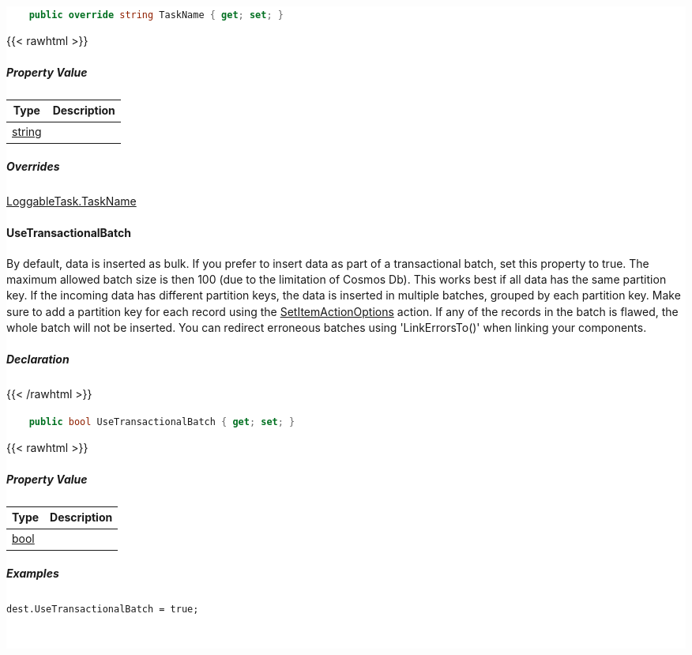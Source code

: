 ```C#
    public override string TaskName { get; set; }
```

{{< rawhtml >}}
  <h5 class="propertyValue">Property Value</h5>
  <table class="table table-bordered table-condensed">
    <thead>
      <tr>
        <th>Type</th>
        <th>Description</th>
      </tr>
    </thead>
    <tbody>
      <tr>
        <td><a class="xref" href="https://learn.microsoft.com/dotnet/api/system.string">string</a></td>
        <td></td>
      </tr>
    </tbody>
  </table>
  <h5 class="overrides">Overrides</h5>
  <div><a class="xref" href="/api/etlbox/loggabletask#ETLBox_LoggableTask_TaskName">LoggableTask.TaskName</a></div>
  <a id="ETLBox_Azure_CosmosDb_CosmosDestination_1_UseTransactionalBatch_" data-uid="ETLBox.Azure.CosmosDb.CosmosDestination`1.UseTransactionalBatch*"></a>
  <h4 id="ETLBox_Azure_CosmosDb_CosmosDestination_1_UseTransactionalBatch" data-uid="ETLBox.Azure.CosmosDb.CosmosDestination`1.UseTransactionalBatch">UseTransactionalBatch</h4>
  <div class="markdown level1 summary"><p>By default, data is inserted as bulk. If you prefer to insert data as part of a transactional batch, set this property to true.
The maximum allowed batch size is then 100 (due to the limitation of Cosmos Db).
This works best if all data has the same partition key. If the incoming data has different partition keys, the data is inserted
in multiple batches, grouped by each partition key.
Make sure to add a partition key for each record using the <a class="xref" href="/api/etlbox.azure.cosmosdb/cosmosdestination-1#ETLBox_Azure_CosmosDb_CosmosDestination_1_SetItemActionOptions">SetItemActionOptions</a> action.
If any of the records in the batch is flawed, the whole batch will not be inserted.
You can redirect erroneous batches using 'LinkErrorsTo()' when linking your components.</p>
</div>
  <div class="markdown level1 conceptual"></div>
  <h5 class="declaration">Declaration</h5>
{{< /rawhtml >}}

```C#
    public bool UseTransactionalBatch { get; set; }
```

{{< rawhtml >}}
  <h5 class="propertyValue">Property Value</h5>
  <table class="table table-bordered table-condensed">
    <thead>
      <tr>
        <th>Type</th>
        <th>Description</th>
      </tr>
    </thead>
    <tbody>
      <tr>
        <td><a class="xref" href="https://learn.microsoft.com/dotnet/api/system.boolean">bool</a></td>
        <td></td>
      </tr>
    </tbody>
  </table>
  <h5 id="ETLBox_Azure_CosmosDb_CosmosDestination_1_UseTransactionalBatch_examples">Examples</h5>
  <pre><code class="lang-c#">dest.UseTransactionalBatch = true;